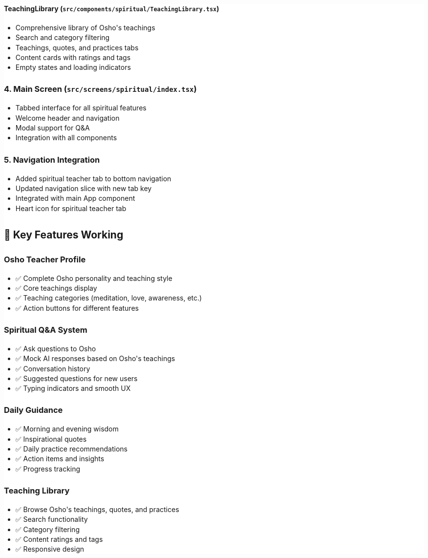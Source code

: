 #### **TeachingLibrary** (`src/components/spiritual/TeachingLibrary.tsx`)
- Comprehensive library of Osho's teachings
- Search and category filtering
- Teachings, quotes, and practices tabs
- Content cards with ratings and tags
- Empty states and loading indicators

### 4. **Main Screen** (`src/screens/spiritual/index.tsx`)
- Tabbed interface for all spiritual features
- Welcome header and navigation
- Modal support for Q&A
- Integration with all components

### 5. **Navigation Integration**
- Added spiritual teacher tab to bottom navigation
- Updated navigation slice with new tab key
- Integrated with main App component
- Heart icon for spiritual teacher tab

## 🚀 Key Features Working

### **Osho Teacher Profile**
- ✅ Complete Osho personality and teaching style
- ✅ Core teachings display
- ✅ Teaching categories (meditation, love, awareness, etc.)
- ✅ Action buttons for different features

### **Spiritual Q&A System**
- ✅ Ask questions to Osho
- ✅ Mock AI responses based on Osho's teachings
- ✅ Conversation history
- ✅ Suggested questions for new users
- ✅ Typing indicators and smooth UX

### **Daily Guidance**
- ✅ Morning and evening wisdom
- ✅ Inspirational quotes
- ✅ Daily practice recommendations
- ✅ Action items and insights
- ✅ Progress tracking

### **Teaching Library**
- ✅ Browse Osho's teachings, quotes, and practices
- ✅ Search functionality
- ✅ Category filtering
- ✅ Content ratings and tags
- ✅ Responsive design
